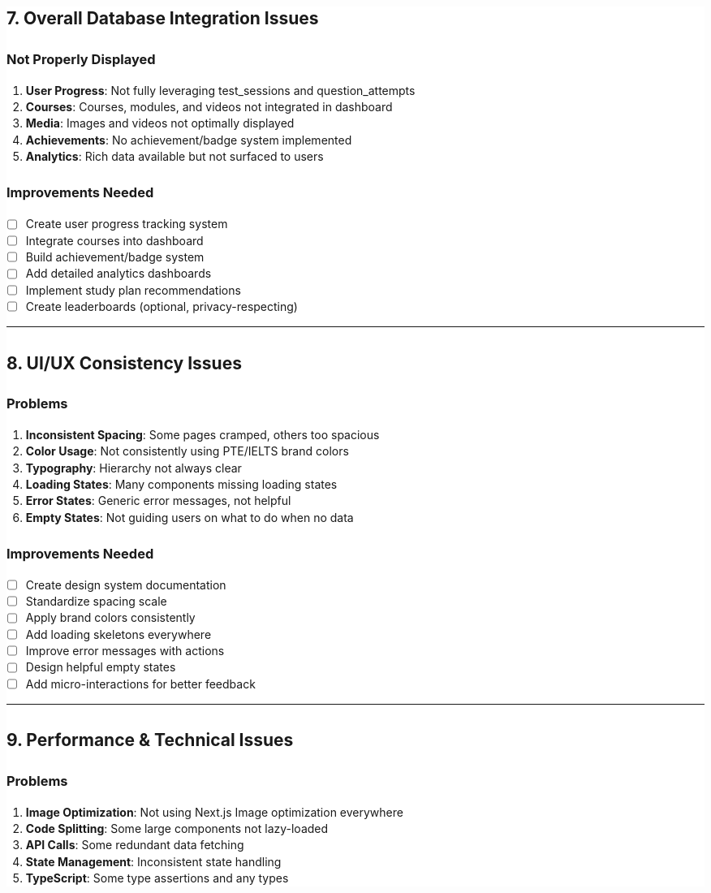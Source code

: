
## 7. Overall Database Integration Issues

### Not Properly Displayed
1. **User Progress**: Not fully leveraging test_sessions and question_attempts
2. **Courses**: Courses, modules, and videos not integrated in dashboard
3. **Media**: Images and videos not optimally displayed
4. **Achievements**: No achievement/badge system implemented
5. **Analytics**: Rich data available but not surfaced to users

### Improvements Needed
- [ ] Create user progress tracking system
- [ ] Integrate courses into dashboard
- [ ] Build achievement/badge system
- [ ] Add detailed analytics dashboards
- [ ] Implement study plan recommendations
- [ ] Create leaderboards (optional, privacy-respecting)

---

## 8. UI/UX Consistency Issues

### Problems
1. **Inconsistent Spacing**: Some pages cramped, others too spacious
2. **Color Usage**: Not consistently using PTE/IELTS brand colors
3. **Typography**: Hierarchy not always clear
4. **Loading States**: Many components missing loading states
5. **Error States**: Generic error messages, not helpful
6. **Empty States**: Not guiding users on what to do when no data

### Improvements Needed
- [ ] Create design system documentation
- [ ] Standardize spacing scale
- [ ] Apply brand colors consistently
- [ ] Add loading skeletons everywhere
- [ ] Improve error messages with actions
- [ ] Design helpful empty states
- [ ] Add micro-interactions for better feedback

---

## 9. Performance & Technical Issues

### Problems
1. **Image Optimization**: Not using Next.js Image optimization everywhere
2. **Code Splitting**: Some large components not lazy-loaded
3. **API Calls**: Some redundant data fetching
4. **State Management**: Inconsistent state handling
5. **TypeScript**: Some type assertions and any types
